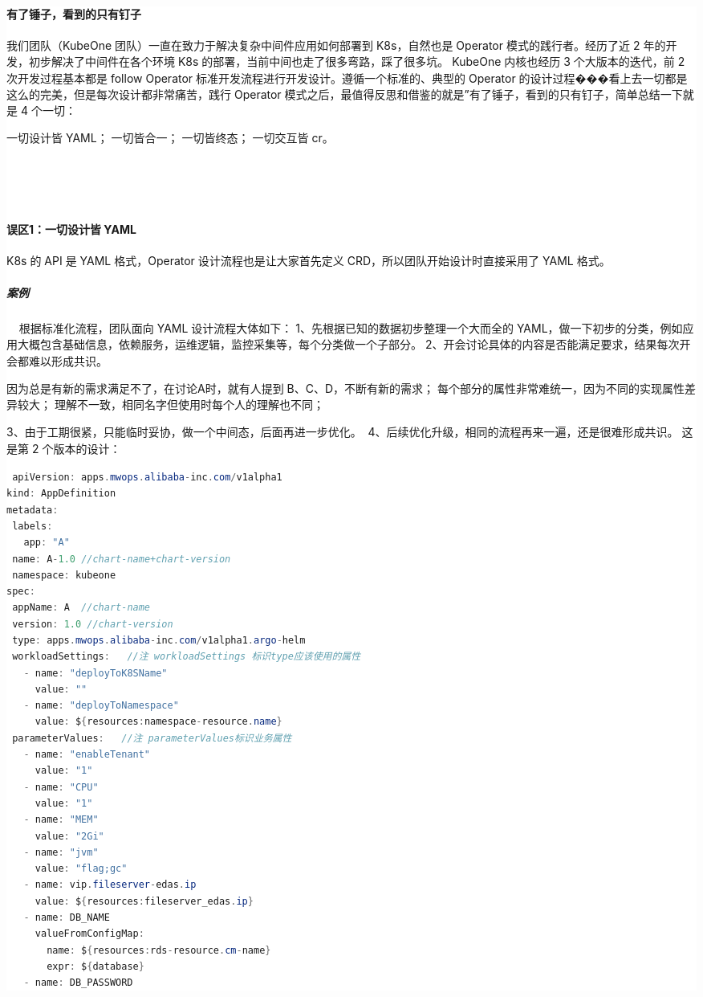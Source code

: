  
#### 有了锤子，看到的只有钉子 
 
我们团队（KubeOne 团队）一直在致力于解决复杂中间件应用如何部署到 K8s，自然也是 Operator 模式的践行者。经历了近 2 年的开发，初步解决了中间件在各个环境 K8s 的部署，当前中间也走了很多弯路，踩了很多坑。  KubeOne 内核也经历 3 个大版本的迭代，前 2 次开发过程基本都是 follow Operator 标准开发流程进行开发设计。遵循一个标准的、典型的 Operator 的设计过程���看上去一切都是这么的完美，但是每次设计都非常痛苦，践行 Operator 模式之后，最值得反思和借鉴的就是”有了锤子，看到的只有钉子，简单总结一下就是 4 个一切： 
  
 
 一切设计皆 YAML； 
 一切皆合一； 
 一切皆终态； 
 一切交互皆 cr。 
 
  
 
####   
 
#### 误区1：一切设计皆 YAML 
 
K8s 的 API 是 YAML 格式，Operator 设计流程也是让大家首先定义 CRD，所以团队开始设计时直接采用了 YAML 格式。 
  
 
##### 案例 
  
  
根据标准化流程，团队面向 YAML 设计流程大体如下： 
1、先根据已知的数据初步整理一个大而全的 YAML，做一下初步的分类，例如应用大概包含基础信息，依赖服务，运维逻辑，监控采集等，每个分类做一个子部分。 
2、开会讨论具体的内容是否能满足要求，结果每次开会都难以形成共识。 
  
 
 因为总是有新的需求满足不了，在讨论A时，就有人提到 B、C、D，不断有新的需求； 
 每个部分的属性非常难统一，因为不同的实现属性差异较大； 
 理解不一致，相同名字但使用时每个人的理解也不同；  
 
3、由于工期很紧，只能临时妥协，做一个中间态，后面再进一步优化。  
4、后续优化升级，相同的流程再来一遍，还是很难形成共识。 
 这是第 2 个版本的设计： 
 ```java 
  apiVersion: apps.mwops.alibaba-inc.com/v1alpha1
kind: AppDefinition
metadata:
  labels:
    app: "A"
  name: A-1.0 //chart-name+chart-version
  namespace: kubeone
spec:
  appName: A  //chart-name
  version: 1.0 //chart-version
  type: apps.mwops.alibaba-inc.com/v1alpha1.argo-helm
  workloadSettings:   //注 workloadSettings 标识type应该使用的属性
    - name: "deployToK8SName"
      value: ""
    - name: "deployToNamespace"
      value: ${resources:namespace-resource.name}
  parameterValues:   //注 parameterValues标识业务属性
    - name: "enableTenant"
      value: "1"
    - name: "CPU"
      value: "1"
    - name: "MEM"
      value: "2Gi"
    - name: "jvm"
      value: "flag;gc"
    - name: vip.fileserver-edas.ip
      value: ${resources:fileserver_edas.ip}
    - name: DB_NAME
      valueFromConfigMap:
        name: ${resources:rds-resource.cm-name}
        expr: ${database}
    - name: DB_PASSWORD
 ```